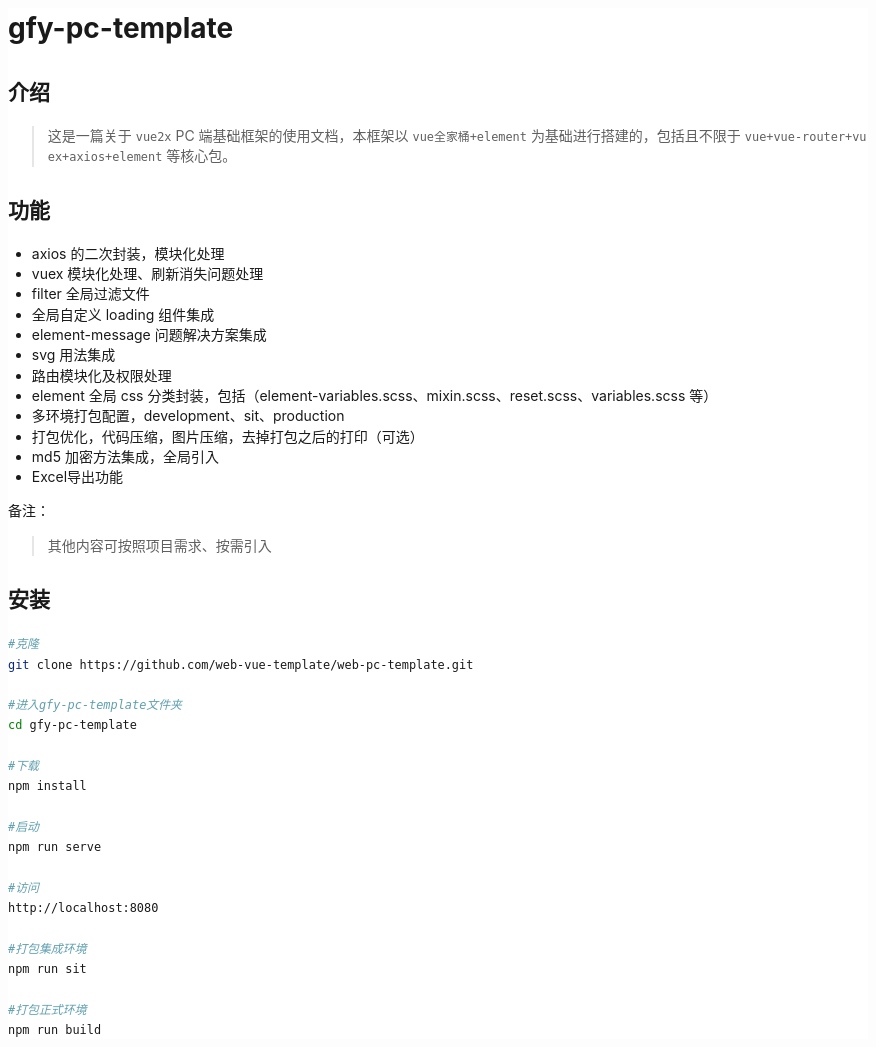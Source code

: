 # gfy-pc-template

## 介绍

> 这是一篇关于 `vue2x` PC 端基础框架的使用文档，本框架以 `vue全家桶+element` 为基础进行搭建的，包括且不限于 `vue+vue-router+vuex+axios+element` 等核心包。

## 功能

- axios 的二次封装，模块化处理
- vuex 模块化处理、刷新消失问题处理
- filter 全局过滤文件
- 全局自定义 loading 组件集成
- element-message 问题解决方案集成
- svg 用法集成
- 路由模块化及权限处理
- element 全局 css 分类封装，包括（element-variables.scss、mixin.scss、reset.scss、variables.scss 等）
- 多环境打包配置，development、sit、production
- 打包优化，代码压缩，图片压缩，去掉打包之后的打印（可选）
- md5 加密方法集成，全局引入
- Excel导出功能

备注：

> 其他内容可按照项目需求、按需引入

## 安装

```sh
#克隆
git clone https://github.com/web-vue-template/web-pc-template.git

#进入gfy-pc-template文件夹
cd gfy-pc-template

#下载
npm install

#启动
npm run serve

#访问
http://localhost:8080

#打包集成环境
npm run sit

#打包正式环境
npm run build
```
